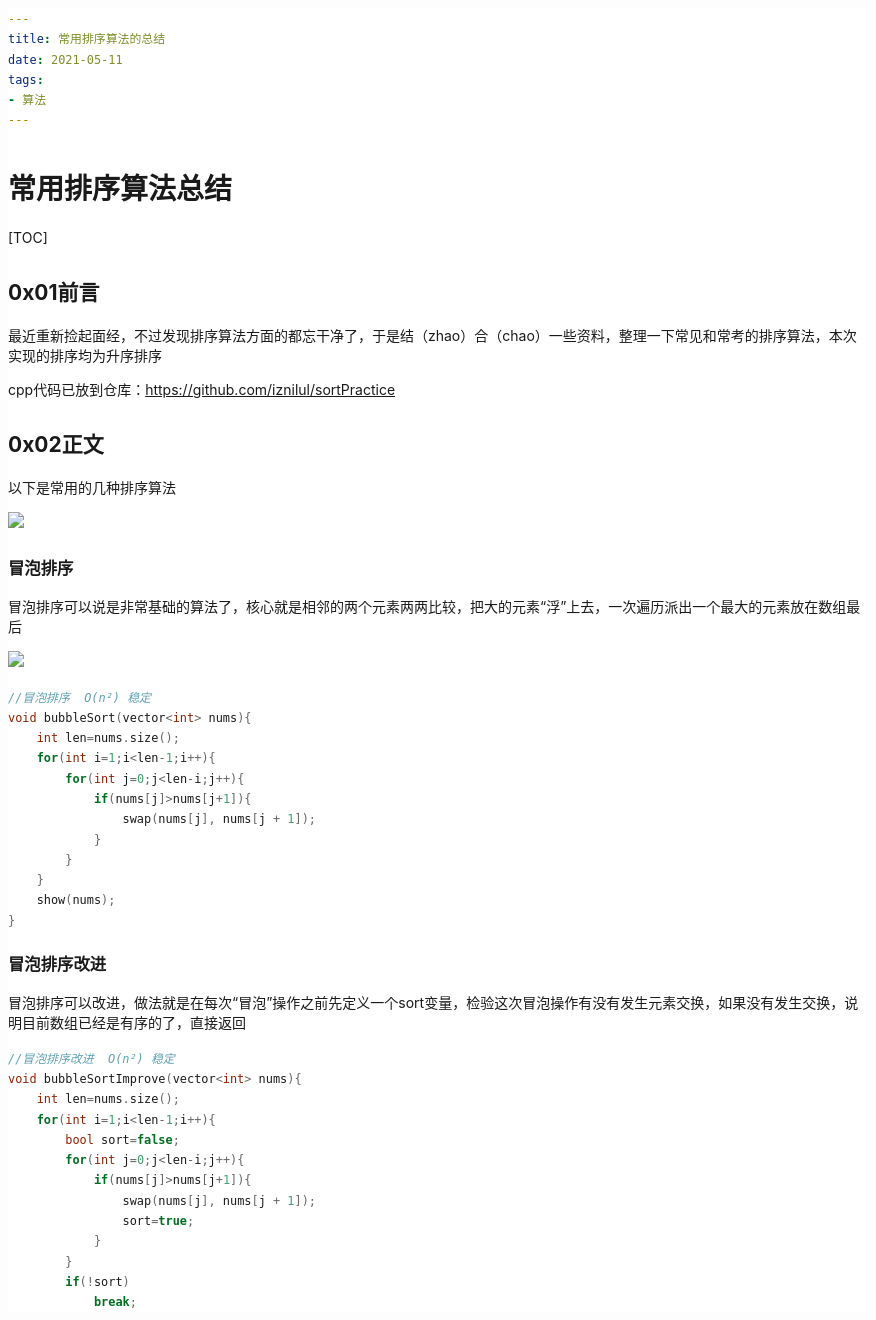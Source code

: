 ```yaml
---
title: 常用排序算法的总结
date: 2021-05-11
tags:
- 算法
---
```

# 常用排序算法总结

[TOC]



## 0x01前言

最近重新捡起面经，不过发现排序算法方面的都忘干净了，于是结（zhao）合（chao）一些资料，整理一下常见和常考的排序算法，本次实现的排序均为升序排序

cpp代码已放到仓库：https://github.com/iznilul/sortPractice

## 0x02正文

以下是常用的几种排序算法

![](https://cdn.jsdelivr.net/gh/iznilul/img/1645444290663.png)

### 冒泡排序

冒泡排序可以说是非常基础的算法了，核心就是相邻的两个元素两两比较，把大的元素“浮”上去，一次遍历派出一个最大的元素放在数组最后

![](https://cdn.jsdelivr.net/gh/iznilul/img/1645444293639.gif)

```cpp
//冒泡排序  O(n²) 稳定
void bubbleSort(vector<int> nums){
    int len=nums.size();
    for(int i=1;i<len-1;i++){
        for(int j=0;j<len-i;j++){
            if(nums[j]>nums[j+1]){
                swap(nums[j], nums[j + 1]);
            }
        }
    }
    show(nums);
}
```

### 冒泡排序改进

冒泡排序可以改进，做法就是在每次“冒泡”操作之前先定义一个sort变量，检验这次冒泡操作有没有发生元素交换，如果没有发生交换，说明目前数组已经是有序的了，直接返回

```cpp
//冒泡排序改进  O(n²) 稳定
void bubbleSortImprove(vector<int> nums){
    int len=nums.size();
    for(int i=1;i<len-1;i++){
        bool sort=false;
        for(int j=0;j<len-i;j++){
            if(nums[j]>nums[j+1]){
                swap(nums[j], nums[j + 1]);
                sort=true;
            }
        }
        if(!sort)
            break;
```